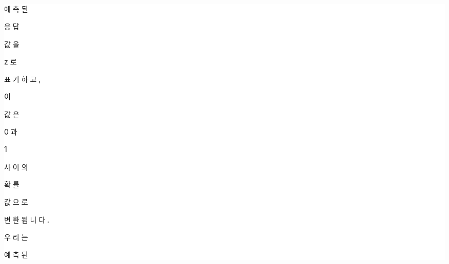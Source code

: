 




예
측
된
 
응
답
 
값
을
 
z
로
 
표
기
하
고
,
 
이
 
값
은
 
0
과
 
1
 
사
이
의
 
확
률
 
값
으
로
 
변
환
됩
니
다
.
 
우
리
는
 
예
측
된
 